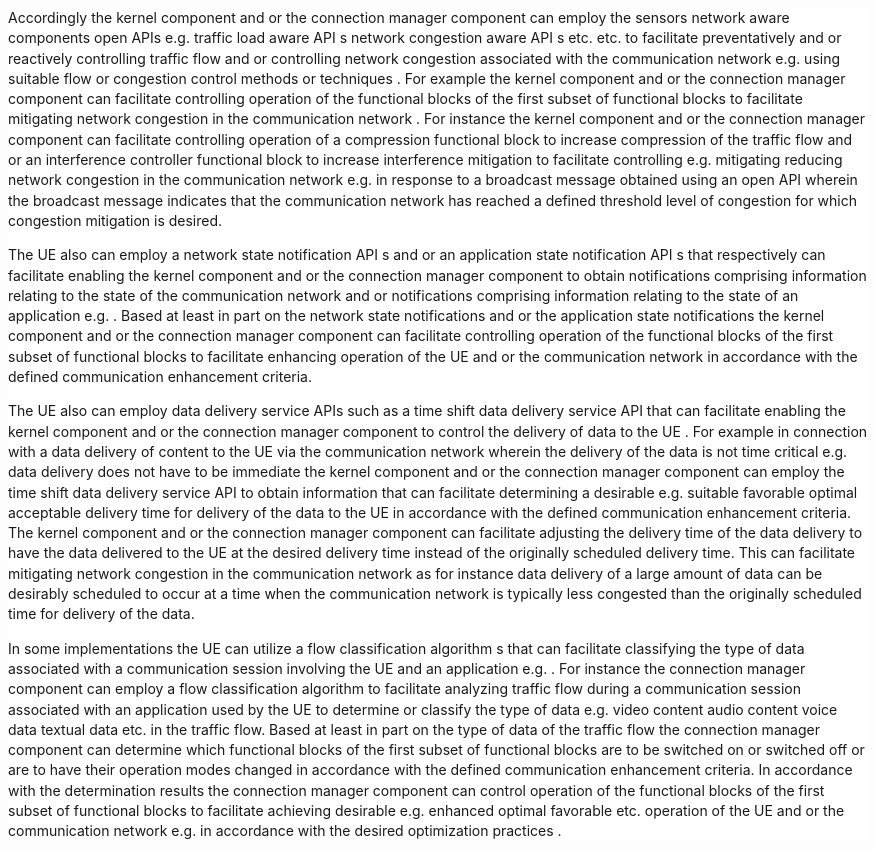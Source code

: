 Accordingly the kernel component and or the connection manager component can employ the sensors network aware components open APIs e.g. traffic load aware API s network congestion aware API s etc. etc. to facilitate preventatively and or reactively controlling traffic flow and or controlling network congestion associated with the communication network e.g. using suitable flow or congestion control methods or techniques . For example the kernel component and or the connection manager component can facilitate controlling operation of the functional blocks of the first subset of functional blocks to facilitate mitigating network congestion in the communication network . For instance the kernel component and or the connection manager component can facilitate controlling operation of a compression functional block to increase compression of the traffic flow and or an interference controller functional block to increase interference mitigation to facilitate controlling e.g. mitigating reducing network congestion in the communication network e.g. in response to a broadcast message obtained using an open API wherein the broadcast message indicates that the communication network has reached a defined threshold level of congestion for which congestion mitigation is desired.

The UE also can employ a network state notification API s and or an application state notification API s that respectively can facilitate enabling the kernel component and or the connection manager component to obtain notifications comprising information relating to the state of the communication network and or notifications comprising information relating to the state of an application e.g. . Based at least in part on the network state notifications and or the application state notifications the kernel component and or the connection manager component can facilitate controlling operation of the functional blocks of the first subset of functional blocks to facilitate enhancing operation of the UE and or the communication network in accordance with the defined communication enhancement criteria.

The UE also can employ data delivery service APIs such as a time shift data delivery service API that can facilitate enabling the kernel component and or the connection manager component to control the delivery of data to the UE . For example in connection with a data delivery of content to the UE via the communication network wherein the delivery of the data is not time critical e.g. data delivery does not have to be immediate the kernel component and or the connection manager component can employ the time shift data delivery service API to obtain information that can facilitate determining a desirable e.g. suitable favorable optimal acceptable delivery time for delivery of the data to the UE in accordance with the defined communication enhancement criteria. The kernel component and or the connection manager component can facilitate adjusting the delivery time of the data delivery to have the data delivered to the UE at the desired delivery time instead of the originally scheduled delivery time. This can facilitate mitigating network congestion in the communication network as for instance data delivery of a large amount of data can be desirably scheduled to occur at a time when the communication network is typically less congested than the originally scheduled time for delivery of the data.

In some implementations the UE can utilize a flow classification algorithm s that can facilitate classifying the type of data associated with a communication session involving the UE and an application e.g. . For instance the connection manager component can employ a flow classification algorithm to facilitate analyzing traffic flow during a communication session associated with an application used by the UE to determine or classify the type of data e.g. video content audio content voice data textual data etc. in the traffic flow. Based at least in part on the type of data of the traffic flow the connection manager component can determine which functional blocks of the first subset of functional blocks are to be switched on or switched off or are to have their operation modes changed in accordance with the defined communication enhancement criteria. In accordance with the determination results the connection manager component can control operation of the functional blocks of the first subset of functional blocks to facilitate achieving desirable e.g. enhanced optimal favorable etc. operation of the UE and or the communication network e.g. in accordance with the desired optimization practices .
